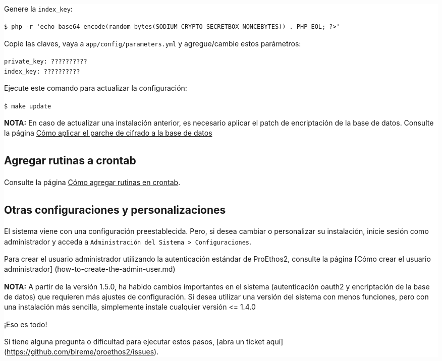 Genere la `index_key`:

```
$ php -r 'echo base64_encode(random_bytes(SODIUM_CRYPTO_SECRETBOX_NONCEBYTES)) . PHP_EOL; ?>'
```

Copie las claves, vaya a `app/config/parameters.yml` y agregue/cambie estos parámetros:

```
private_key: ??????????
index_key: ??????????

```

Ejecute este comando para actualizar la configuración:

```
$ make update

```

__NOTA:__ En caso de actualizar una instalación anterior, es necesario aplicar el patch de encriptación de la base de datos. Consulte la página [Cómo aplicar el parche de cifrado a la base de datos](how-to-apply-the-encryption-patch-to-the-database.md)

Agregar rutinas a crontab
-------------------------

Consulte la página [Cómo agregar rutinas en crontab](how-to-add-routines-in-crontab.md).

Otras configuraciones y personalizaciones
-----------------------------------------

El sistema viene con una configuración preestablecida. Pero, si desea cambiar o personalizar su instalación, inicie sesión como administrador y acceda a `Administración del Sistema > Configuraciones`.

Para crear el usuario administrador utilizando la autenticación estándar de ProEthos2, consulte la página [Cómo crear el usuario administrador] (how-to-create-the-admin-user.md)

__NOTA:__ A partir de la versión 1.5.0, ha habido cambios importantes en el sistema (autenticación oauth2 y encriptación de la base de datos) que requieren más ajustes de configuración. Si desea utilizar una versión del sistema con menos funciones, pero con una instalación más sencilla, simplemente instale cualquier versión <= 1.4.0

¡Eso es todo!

Si tiene alguna pregunta o dificultad para ejecutar estos pasos, [abra un ticket aquí] (https://github.com/bireme/proethos2/issues).
